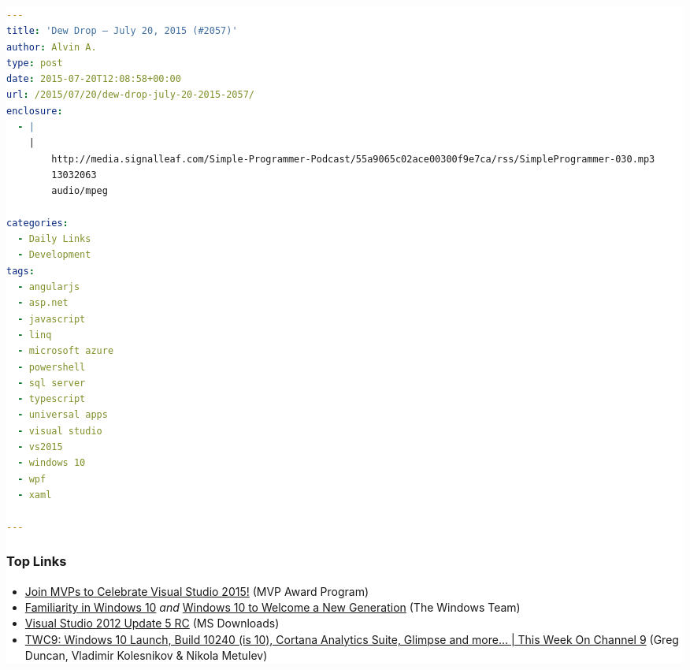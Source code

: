 ```yaml
---
title: 'Dew Drop – July 20, 2015 (#2057)'
author: Alvin A.
type: post
date: 2015-07-20T12:08:58+00:00
url: /2015/07/20/dew-drop-july-20-2015-2057/
enclosure:
  - |
    |
        http://media.signalleaf.com/Simple-Programmer-Podcast/55a9065c02ace00300f9e7ca/rss/SimpleProgrammer-030.mp3
        13032063
        audio/mpeg
        
categories:
  - Daily Links
  - Development
tags:
  - angularjs
  - asp.net
  - javascript
  - linq
  - microsoft azure
  - powershell
  - sql server
  - typescript
  - universal apps
  - visual studio
  - vs2015
  - windows 10
  - wpf
  - xaml

---
```

### <a name="top"></a>Top Links

  * <a href="http://blogs.msdn.com/b/mvpawardprogram/archive/2015/07/20/join-mvps-to-celebrate-visual-studio-2015.aspx" target="_blank">Join MVPs to Celebrate Visual Studio 2015!</a> (MVP Award Program)
  * <a href="http://blogs.windows.com/bloggingwindows/2015/07/19/familiarity-in-windows-10/" target="_blank">Familiarity in Windows 10</a> _and_ <a href="http://blogs.windows.com/bloggingwindows/2015/07/19/windows-10-to-welcome-a-new-generation/" target="_blank">Windows 10 to Welcome a New Generation</a> (The Windows Team)
  * <a href="http://www.microsoft.com/en-us/download/details.aspx?id=48125&WT.mc_id=rss_alldownloads_all" target="_blank">Visual Studio 2012 Update 5 RC</a> (MS Downloads)
  * <a href="https://channel9.msdn.com/Shows/This+Week+On+Channel+9/TWC9-Windows-10-Launch-Build-10240-is-10-Cortana-Analytics-Suite-Glimpse-and-more" target="_blank">TWC9: Windows 10 Launch, Build 10240 (is 10), Cortana Analytics Suite, Glimpse and more&#8230; | This Week On Channel 9</a> (Greg Duncan, Vladimir Kolesnikov & Nikola Metulev)
